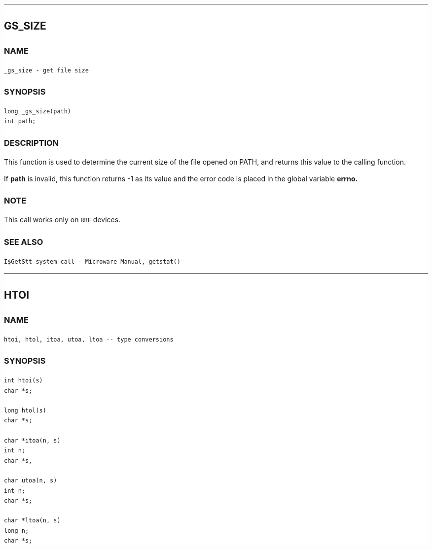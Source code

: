 * * *
<a name="gs-size"></a>
## GS_SIZE

### NAME

    _gs_size - get file size

### SYNOPSIS

    long _gs_size(path)
    int path;

### DESCRIPTION

This function is used to determine the current size of the file opened on PATH, and returns this value to the calling function. 

If __path__  is invalid, this function returns -1 as its value and the error code is placed in the global variable __errno.__  
### NOTE

This call works only on `RBF`  devices. 
### SEE ALSO

    I$GetStt system call - Microware Manual, getstat()


* * *
<a name="htoi"></a>
## HTOI

### NAME

    htoi, htol, itoa, utoa, ltoa -- type conversions

### SYNOPSIS

    int htoi(s)
    char *s;

    long htol(s)
    char *s;

    char *itoa(n, s)
    int n;
    char *s,

    char utoa(n, s)
    int n;
    char *s;

    char *ltoa(n, s)
    long n;
    char *s;
